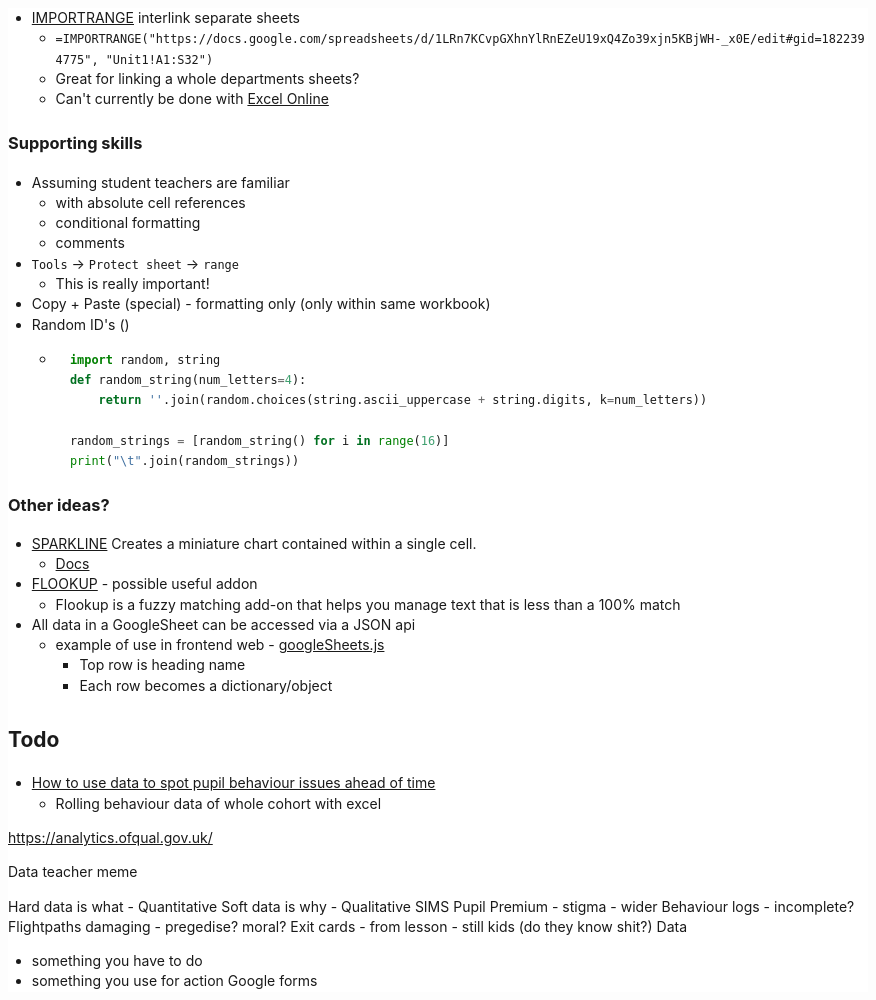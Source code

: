 * [IMPORTRANGE](https://support.google.com/docs/answer/3093340?hl=en) interlink separate sheets
    * `=IMPORTRANGE("https://docs.google.com/spreadsheets/d/1LRn7KCvpGXhnYlRnEZeU19xQ4Zo39xjn5KBjWH-_x0E/edit#gid=1822394775", "Unit1!A1:S32")`
    * Great for linking a whole departments sheets?
    * Can't currently be done with [Excel Online](https://answers.microsoft.com/en-us/msoffice/forum/msoffice_excel-mso_other-mso_o365b/office-365-excel-workbook-share-only-one-worksheet/16fdf6b5-4876-4e0f-9b07-629a3c2ef00e?auth=1)

### Supporting skills

* Assuming student teachers are familiar 
    * with absolute cell references
    * conditional formatting
    * comments
* `Tools` -> `Protect sheet` -> `range`
    * This is really important!
* Copy + Paste (special) - formatting only (only within same workbook)
* Random ID's ()
    * ```python
        import random, string
        def random_string(num_letters=4):
            return ''.join(random.choices(string.ascii_uppercase + string.digits, k=num_letters))

        random_strings = [random_string() for i in range(16)]
        print("\t".join(random_strings))
      ```

### Other ideas?

* [SPARKLINE](https://gsuitetips.com/tips/sheets/bring-some-sparkline-sparkle-to-your-google-sheet/) Creates a miniature chart contained within a single cell.
    * [Docs](https://support.google.com/docs/answer/3093289)
* [FLOOKUP](https://news.ycombinator.com/item?id=22083533) - possible useful addon
    *  Flookup is a fuzzy matching add-on that helps you manage text that is less than a 100% match
* All data in a GoogleSheet can be accessed via a JSON api
    * example of use in frontend web - [googleSheets.js](https://github.com/calaldees/barcampCanterbury/blob/b91b9f0748342d6e21ba95db83b21a58ce5aa933/barcampcanterbury.com/data/googleSheets.js#L1)
        * Top row is heading name
        * Each row becomes a dictionary/object

Todo
----

* [How to use data to spot pupil behaviour issues ahead of time](https://www.tes.com/magazine/leadership/data/how-use-data-spot-pupil-behaviour-issues-ahead-time)
    * Rolling behaviour data of whole cohort with excel

https://analytics.ofqual.gov.uk/

Data teacher meme

Hard data is what - Quantitative
Soft data is why - Qualitative
SIMS
Pupil Premium - stigma - wider
Behaviour logs - incomplete?
Flightpaths damaging - pregedise? moral?
Exit cards - from lesson - still kids (do they know shit?)
Data
* something you have to do
* something you use for action
Google forms
